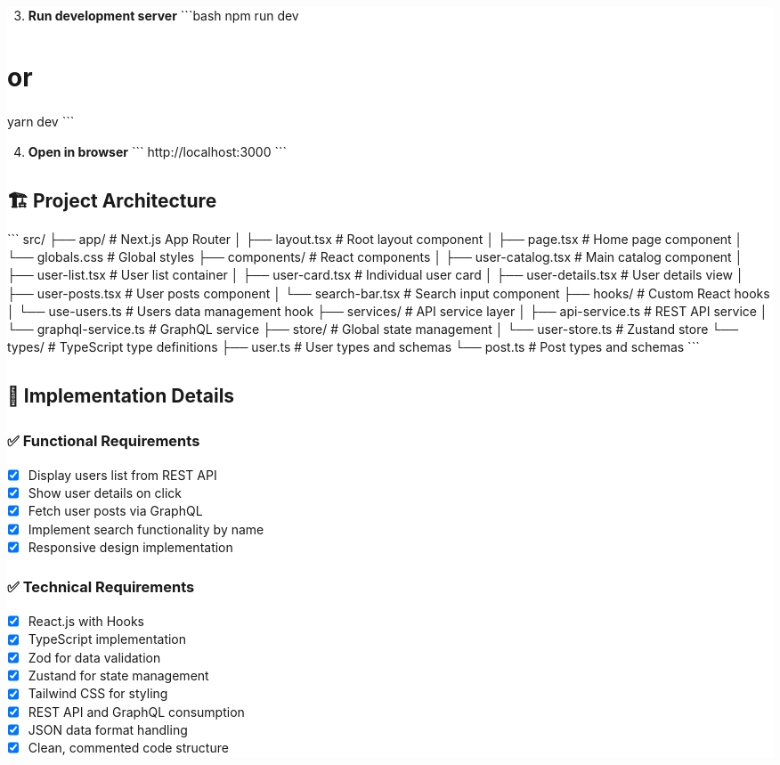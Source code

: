 3. **Run development server**
\`\`\`bash
npm run dev
# or
yarn dev
\`\`\`

4. **Open in browser**
\`\`\`
http://localhost:3000
\`\`\`

## 🏗 Project Architecture

\`\`\`
src/
├── app/                    # Next.js App Router
│   ├── layout.tsx         # Root layout component
│   ├── page.tsx           # Home page component
│   └── globals.css        # Global styles
├── components/            # React components
│   ├── user-catalog.tsx   # Main catalog component
│   ├── user-list.tsx      # User list container
│   ├── user-card.tsx      # Individual user card
│   ├── user-details.tsx   # User details view
│   ├── user-posts.tsx     # User posts component
│   └── search-bar.tsx     # Search input component
├── hooks/                 # Custom React hooks
│   └── use-users.ts       # Users data management hook
├── services/              # API service layer
│   ├── api-service.ts     # REST API service
│   └── graphql-service.ts # GraphQL service
├── store/                 # Global state management
│   └── user-store.ts      # Zustand store
└── types/                 # TypeScript type definitions
    ├── user.ts            # User types and schemas
    └── post.ts            # Post types and schemas
\`\`\`

## 🔧 Implementation Details

### ✅ Functional Requirements
- [x] Display users list from REST API
- [x] Show user details on click
- [x] Fetch user posts via GraphQL
- [x] Implement search functionality by name
- [x] Responsive design implementation

### ✅ Technical Requirements
- [x] React.js with Hooks
- [x] TypeScript implementation
- [x] Zod for data validation
- [x] Zustand for state management
- [x] Tailwind CSS for styling
- [x] REST API and GraphQL consumption
- [x] JSON data format handling
- [x] Clean, commented code structure
